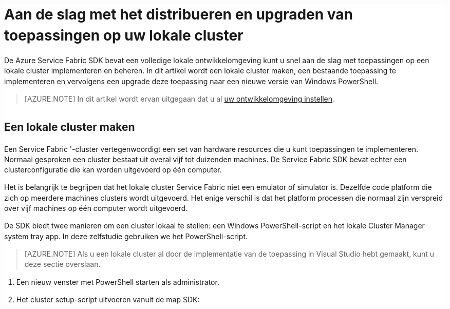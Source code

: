<properties
   pageTitle="Aan de slag met het distribueren en upgraden van apps op het lokale cluster | Microsoft Azure"
   description="Instellen met een lokale Service Fabric '-cluster, een bestaande toepassing te implementeren en vervolgens een upgrade die toepassing."
   services="service-fabric"
   documentationCenter=".net"
   authors="rwike77"
   manager="timlt"
   editor=""/>

<tags
   ms.service="service-fabric"
   ms.devlang="dotNet"
   ms.topic="get-started-article"
   ms.tgt_pltfrm="NA"
   ms.workload="NA"
   ms.date="09/09/2016"
   ms.author="ryanwi;mikhegn"/>

# <a name="get-started-with-deploying-and-upgrading-applications-on-your-local-cluster"></a>Aan de slag met het distribueren en upgraden van toepassingen op uw lokale cluster
De Azure Service Fabric SDK bevat een volledige lokale ontwikkelomgeving kunt u snel aan de slag met toepassingen op een lokale cluster implementeren en beheren. In dit artikel wordt een lokale cluster maken, een bestaande toepassing te implementeren en vervolgens een upgrade deze toepassing naar een nieuwe versie van Windows PowerShell.

> [AZURE.NOTE] In dit artikel wordt ervan uitgegaan dat u al [uw ontwikkelomgeving instellen](service-fabric-get-started.md).

## <a name="create-a-local-cluster"></a>Een lokale cluster maken
Een Service Fabric '-cluster vertegenwoordigt een set van hardware resources die u kunt toepassingen te implementeren. Normaal gesproken een cluster bestaat uit overal vijf tot duizenden machines. De Service Fabric SDK bevat echter een clusterconfiguratie die kan worden uitgevoerd op één computer.

Het is belangrijk te begrijpen dat het lokale cluster Service Fabric niet een emulator of simulator is. Dezelfde code platform die zich op meerdere machines clusters wordt uitgevoerd. Het enige verschil is dat het platform processen die normaal zijn verspreid over vijf machines op één computer wordt uitgevoerd.

De SDK biedt twee manieren om een cluster lokaal te stellen: een Windows PowerShell-script en het lokale Cluster Manager system tray app. In deze zelfstudie gebruiken we het PowerShell-script.

> [AZURE.NOTE] Als u een lokale cluster al door de implementatie van de toepassing in Visual Studio hebt gemaakt, kunt u deze sectie overslaan.


1. Een nieuw venster met PowerShell starten als administrator.

2. Het cluster setup-script uitvoeren vanuit de map SDK:


[cluster-setup-success]: ./media/service-fabric-get-started-with-a-local-cluster/LocalClusterSetup.png
[extracted-app-package]: ./media/service-fabric-get-started-with-a-local-cluster/ExtractedAppPackage.png
[deploy-app-to-local-cluster]: ./media/service-fabric-get-started-with-a-local-cluster/DeployAppToLocalCluster.png
[deployed-app-ui]: ./media/service-fabric-get-started-with-a-local-cluster/DeployedAppUI-v1.png
[deployed-app-ui-v2]: ./media/service-fabric-get-started-with-a-local-cluster/DeployedAppUI-PostUpgrade.png
[sfx-app-instance]: ./media/service-fabric-get-started-with-a-local-cluster/SfxAppInstance.png
[sfx-two-app-instances-different-partitions]: ./media/service-fabric-get-started-with-a-local-cluster/SfxTwoAppInstances-DifferentPartitionCount.png
[ps-getsfapp]: ./media/service-fabric-get-started-with-a-local-cluster/PS-GetSFApp.png
[ps-getsfsvc]: ./media/service-fabric-get-started-with-a-local-cluster/PS-GetSFSvc.png
[ps-getsfpartitions]: ./media/service-fabric-get-started-with-a-local-cluster/PS-GetSFPartitions.png
[ps-appupgradeprogress]: ./media/service-fabric-get-started-with-a-local-cluster/PS-AppUpgradeProgress.png
[ps-getsfsvc-postupgrade]: ./media/service-fabric-get-started-with-a-local-cluster/PS-GetSFSvc-PostUpgrade.png
[sfx-upgradeprogress]: ./media/service-fabric-get-started-with-a-local-cluster/SfxUpgradeOverview.png
[sfx-service-overview]: ./media/service-fabric-get-started-with-a-local-cluster/sfx-service-overview.png
[sfe-delete-application]: ./media/service-fabric-get-started-with-a-local-cluster/sfe-delete-application.png
[cluster-setup-success-1-node]: ./media/service-fabric-get-started-with-a-local-cluster/cluster-setup-success-1-node.png
[switch-cluster-mode]: ./media/service-fabric-get-started-with-a-local-cluster/switch-cluster-mode.png